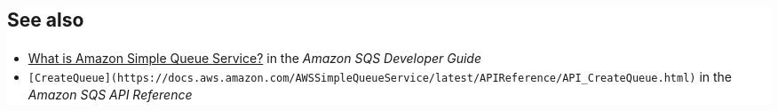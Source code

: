 ## See also<a name="aws-properties-sqs-queues--seealso"></a>
+  [What is Amazon Simple Queue Service?](https://docs.aws.amazon.com/AWSSimpleQueueService/latest/SQSDeveloperGuide/welcome.html) in the *Amazon SQS Developer Guide* 
+  ` [CreateQueue](https://docs.aws.amazon.com/AWSSimpleQueueService/latest/APIReference/API_CreateQueue.html) ` in the *Amazon SQS API Reference* 